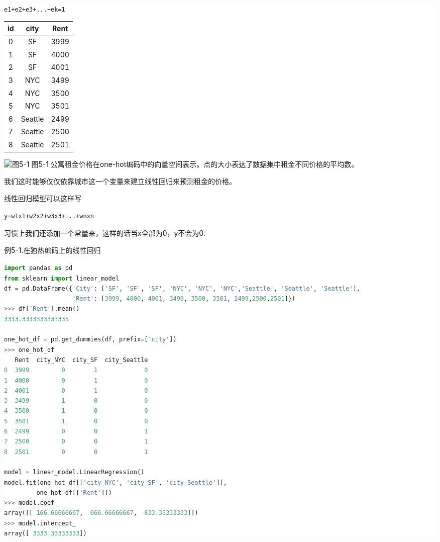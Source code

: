 ```e1+e2+e3+...+ek=1```

|id|city|Rent|
|:-:|:-:|:-:|
|0|SF|3999|
|1|SF|4000|
|2|SF|4001|
|3|NYC|3499|
|4|NYC|3500|
|5|NYC|3501|
|6|Seattle|2499|
|7|Seattle|2500|
|8|Seattle|2501|


![图5-1](./images/chapter5/5-1.jpg)
图5-1 公寓租金价格在one-hot编码中的向量空间表示。点的大小表达了数据集中租金不同价格的平均数。

我们这时能够仅仅依靠城市这一个变量来建立线性回归来预测租金的价格。

线性回归模型可以这样写

```y=w1x1+w2x2+w3x3+...+wnxn```

习惯上我们还添加一个常量来，这样的话当x全部为0，y不会为0.

例5-1.在独热编码上的线性回归

```python
import pandas as pd
from sklearn import linear_model
df = pd.DataFrame({'City': ['SF', 'SF', 'SF', 'NYC', 'NYC', 'NYC','Seattle', 'Seattle', 'Seattle'],
				   'Rent': [3999, 4000, 4001, 3499, 3500, 3501, 2499,2500,2501]})
>>> df['Rent'].mean()
3333.3333333333335

one_hot_df = pd.get_dummies(df, prefix=['city'])
>>> one_hot_df
   Rent  city_NYC  city_SF  city_Seattle
0  3999         0        1             0
1  4000         0        1             0
2  4001         0        1             0
3  3499         1        0             0
4  3500         1        0             0
5  3501         1        0             0
6  2499         0        0             1
7  2500         0        0             1
8  2501         0        0             1

model = linear_model.LinearRegression()
model.fit(one_hot_df[['city_NYC', 'city_SF', 'city_Seattle']],
	     one_hot_df[['Rent']])
>>> model.coef_
array([[ 166.66666667,  666.66666667, -833.33333333]])
>>> model.intercept_
array([ 3333.33333333])
```

